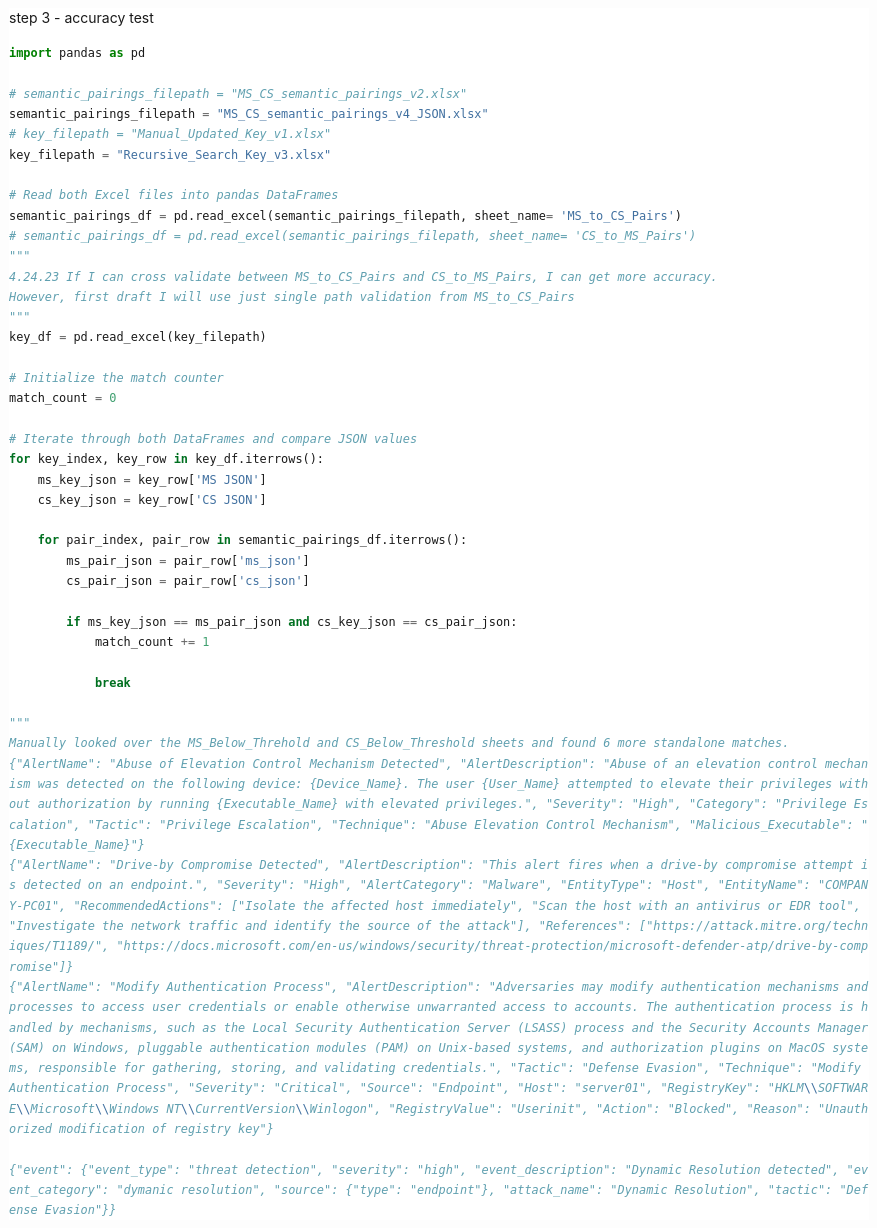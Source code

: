 step 3 - accuracy test

```python
import pandas as pd

# semantic_pairings_filepath = "MS_CS_semantic_pairings_v2.xlsx"
semantic_pairings_filepath = "MS_CS_semantic_pairings_v4_JSON.xlsx"
# key_filepath = "Manual_Updated_Key_v1.xlsx"
key_filepath = "Recursive_Search_Key_v3.xlsx"

# Read both Excel files into pandas DataFrames
semantic_pairings_df = pd.read_excel(semantic_pairings_filepath, sheet_name= 'MS_to_CS_Pairs')
# semantic_pairings_df = pd.read_excel(semantic_pairings_filepath, sheet_name= 'CS_to_MS_Pairs')
"""
4.24.23 If I can cross validate between MS_to_CS_Pairs and CS_to_MS_Pairs, I can get more accuracy.
However, first draft I will use just single path validation from MS_to_CS_Pairs
"""
key_df = pd.read_excel(key_filepath)

# Initialize the match counter
match_count = 0

# Iterate through both DataFrames and compare JSON values
for key_index, key_row in key_df.iterrows():
    ms_key_json = key_row['MS JSON']
    cs_key_json = key_row['CS JSON']

    for pair_index, pair_row in semantic_pairings_df.iterrows():
        ms_pair_json = pair_row['ms_json']
        cs_pair_json = pair_row['cs_json']

        if ms_key_json == ms_pair_json and cs_key_json == cs_pair_json:
            match_count += 1

            break

"""
Manually looked over the MS_Below_Threhold and CS_Below_Threshold sheets and found 6 more standalone matches.
{"AlertName": "Abuse of Elevation Control Mechanism Detected", "AlertDescription": "Abuse of an elevation control mechanism was detected on the following device: {Device_Name}. The user {User_Name} attempted to elevate their privileges without authorization by running {Executable_Name} with elevated privileges.", "Severity": "High", "Category": "Privilege Escalation", "Tactic": "Privilege Escalation", "Technique": "Abuse Elevation Control Mechanism", "Malicious_Executable": "{Executable_Name}"}
{"AlertName": "Drive-by Compromise Detected", "AlertDescription": "This alert fires when a drive-by compromise attempt is detected on an endpoint.", "Severity": "High", "AlertCategory": "Malware", "EntityType": "Host", "EntityName": "COMPANY-PC01", "RecommendedActions": ["Isolate the affected host immediately", "Scan the host with an antivirus or EDR tool", "Investigate the network traffic and identify the source of the attack"], "References": ["https://attack.mitre.org/techniques/T1189/", "https://docs.microsoft.com/en-us/windows/security/threat-protection/microsoft-defender-atp/drive-by-compromise"]}
{"AlertName": "Modify Authentication Process", "AlertDescription": "Adversaries may modify authentication mechanisms and processes to access user credentials or enable otherwise unwarranted access to accounts. The authentication process is handled by mechanisms, such as the Local Security Authentication Server (LSASS) process and the Security Accounts Manager (SAM) on Windows, pluggable authentication modules (PAM) on Unix-based systems, and authorization plugins on MacOS systems, responsible for gathering, storing, and validating credentials.", "Tactic": "Defense Evasion", "Technique": "Modify Authentication Process", "Severity": "Critical", "Source": "Endpoint", "Host": "server01", "RegistryKey": "HKLM\\SOFTWARE\\Microsoft\\Windows NT\\CurrentVersion\\Winlogon", "RegistryValue": "Userinit", "Action": "Blocked", "Reason": "Unauthorized modification of registry key"}

{"event": {"event_type": "threat detection", "severity": "high", "event_description": "Dynamic Resolution detected", "event_category": "dymanic resolution", "source": {"type": "endpoint"}, "attack_name": "Dynamic Resolution", "tactic": "Defense Evasion"}}
```